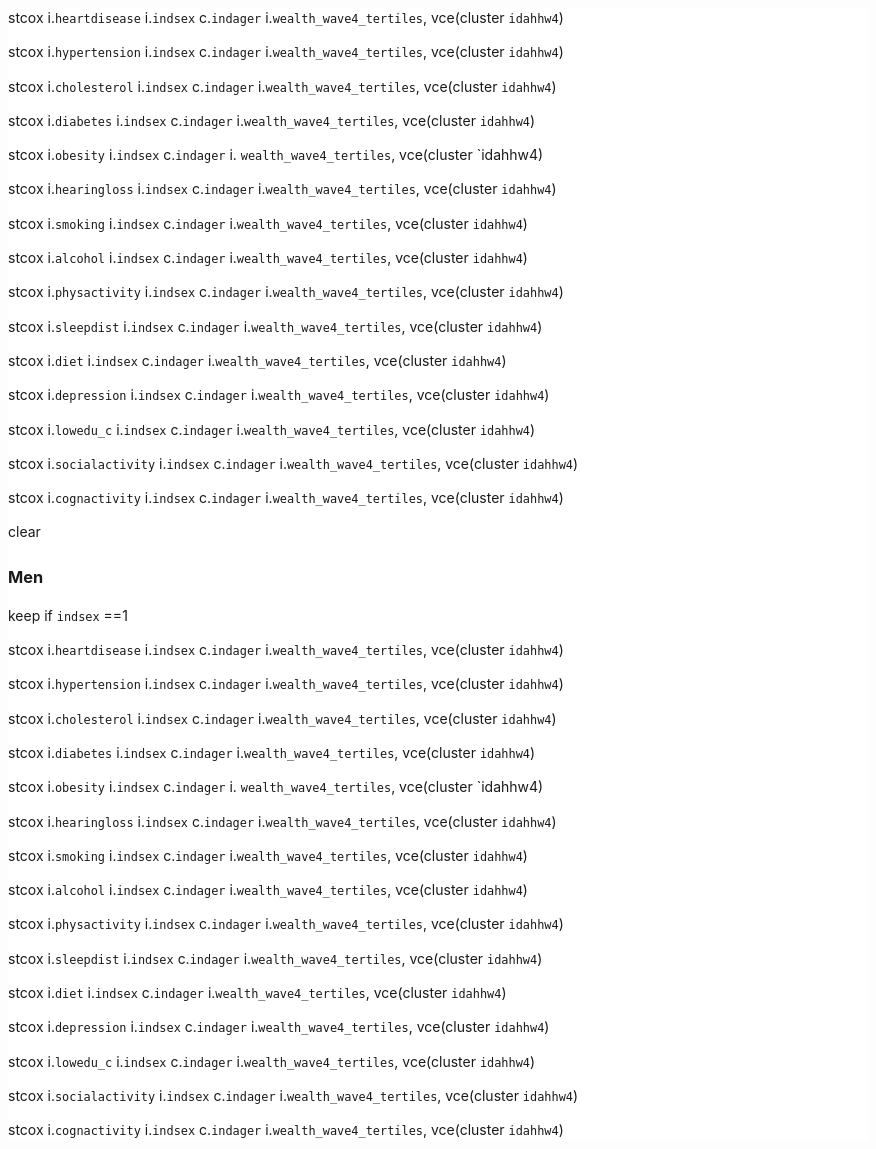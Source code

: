 stcox i.`heartdisease` i.`indsex` c.`indager` i.`wealth_wave4_tertiles`, vce(cluster `idahhw4`)

stcox i.`hypertension` i.`indsex` c.`indager` i.`wealth_wave4_tertiles`, vce(cluster `idahhw4`)

stcox i.`cholesterol` i.`indsex` c.`indager` i.`wealth_wave4_tertiles`, vce(cluster `idahhw4`)

stcox i.`diabetes` i.`indsex` c.`indager` i.`wealth_wave4_tertiles`, vce(cluster `idahhw4`)

stcox i.`obesity` i.`indsex` c.`indager` i. `wealth_wave4_tertiles`, vce(cluster `idahhw4)

stcox i.`hearingloss` i.`indsex` c.`indager` i.`wealth_wave4_tertiles`, vce(cluster `idahhw4`)

stcox i.`smoking` i.`indsex` c.`indager` i.`wealth_wave4_tertiles`, vce(cluster `idahhw4`)

stcox i.`alcohol` i.`indsex` c.`indager` i.`wealth_wave4_tertiles`, vce(cluster `idahhw4`)

stcox i.`physactivity` i.`indsex` c.`indager` i.`wealth_wave4_tertiles`, vce(cluster `idahhw4`)

stcox i.`sleepdist` i.`indsex` c.`indager` i.`wealth_wave4_tertiles`, vce(cluster `idahhw4`)

stcox i.`diet` i.`indsex` c.`indager` i.`wealth_wave4_tertiles`, vce(cluster `idahhw4`)

stcox i.`depression` i.`indsex` c.`indager` i.`wealth_wave4_tertiles`, vce(cluster `idahhw4`)

stcox i.`lowedu_c` i.`indsex` c.`indager` i.`wealth_wave4_tertiles`, vce(cluster `idahhw4`)

stcox i.`socialactivity` i.`indsex` c.`indager` i.`wealth_wave4_tertiles`, vce(cluster `idahhw4`)

stcox i.`cognactivity` i.`indsex` c.`indager` i.`wealth_wave4_tertiles`, vce(cluster `idahhw4`)

clear

### Men

keep if `indsex` ==1

stcox i.`heartdisease` i.`indsex` c.`indager` i.`wealth_wave4_tertiles`, vce(cluster `idahhw4`)

stcox i.`hypertension` i.`indsex` c.`indager` i.`wealth_wave4_tertiles`, vce(cluster `idahhw4`)

stcox i.`cholesterol` i.`indsex` c.`indager` i.`wealth_wave4_tertiles`, vce(cluster `idahhw4`)

stcox i.`diabetes` i.`indsex` c.`indager` i.`wealth_wave4_tertiles`, vce(cluster `idahhw4`)

stcox i.`obesity` i.`indsex` c.`indager` i. `wealth_wave4_tertiles`, vce(cluster `idahhw4)

stcox i.`hearingloss` i.`indsex` c.`indager` i.`wealth_wave4_tertiles`, vce(cluster `idahhw4`)

stcox i.`smoking` i.`indsex` c.`indager` i.`wealth_wave4_tertiles`, vce(cluster `idahhw4`)

stcox i.`alcohol` i.`indsex` c.`indager` i.`wealth_wave4_tertiles`, vce(cluster `idahhw4`)

stcox i.`physactivity` i.`indsex` c.`indager` i.`wealth_wave4_tertiles`, vce(cluster `idahhw4`)

stcox i.`sleepdist` i.`indsex` c.`indager` i.`wealth_wave4_tertiles`, vce(cluster `idahhw4`)

stcox i.`diet` i.`indsex` c.`indager` i.`wealth_wave4_tertiles`, vce(cluster `idahhw4`)

stcox i.`depression` i.`indsex` c.`indager` i.`wealth_wave4_tertiles`, vce(cluster `idahhw4`)

stcox i.`lowedu_c` i.`indsex` c.`indager` i.`wealth_wave4_tertiles`, vce(cluster `idahhw4`)

stcox i.`socialactivity` i.`indsex` c.`indager` i.`wealth_wave4_tertiles`, vce(cluster `idahhw4`)

stcox i.`cognactivity` i.`indsex` c.`indager` i.`wealth_wave4_tertiles`, vce(cluster `idahhw4`)
